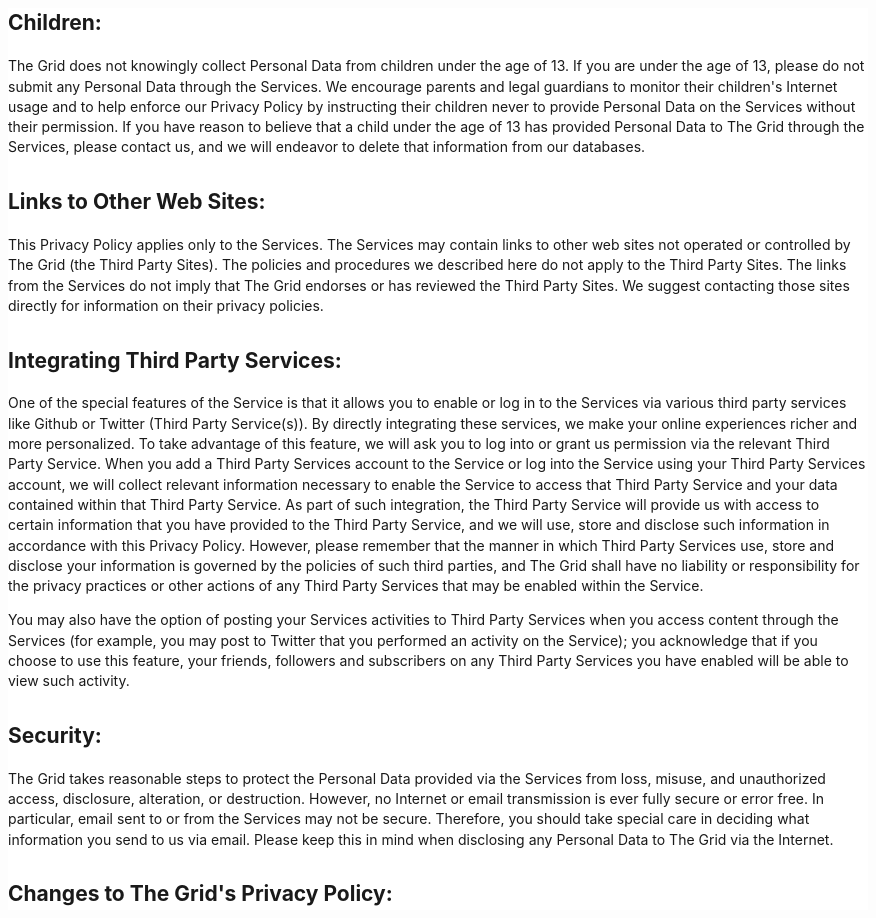 ## Children:

The Grid does not knowingly collect Personal Data from children under the age of 13\. If you are under the age of 13, please do not submit any Personal Data through the Services. We encourage parents and legal guardians to monitor their children's Internet usage and to help enforce our Privacy Policy by instructing their children never to provide Personal Data on the Services without their permission. If you have reason to believe that a child under the age of 13 has provided Personal Data to The Grid through the Services, please contact us, and we will endeavor to delete that information from our databases. 

## Links to Other Web Sites:

This Privacy Policy applies only to the Services. The Services may contain links to other web sites not operated or controlled by The Grid (the Third Party Sites). The policies and procedures we described here do not apply to the Third Party Sites. The links from the Services do not imply that The Grid endorses or has reviewed the Third Party Sites. We suggest contacting those sites directly for information on their privacy policies. 

## Integrating Third Party Services:

One of the special features of the Service is that it allows you to enable or log in to the Services via various third party services like Github or Twitter (Third Party Service(s)). By directly integrating these services, we make your online experiences richer and more personalized. To take advantage of this feature, we will ask you to log into or grant us permission via the relevant Third Party Service. When you add a Third Party Services account to the Service or log into the Service using your Third Party Services account, we will collect relevant information necessary to enable the Service to access that Third Party Service and your data contained within that Third Party Service. As part of such integration, the Third Party Service will provide us with access to certain information that you have provided to the Third Party Service, and we will use, store and disclose such information in accordance with this Privacy Policy. However, please remember that the manner in which Third Party Services use, store and disclose your information is governed by the policies of such third parties, and The Grid shall have no liability or responsibility for the privacy practices or other actions of any Third Party Services that may be enabled within the Service. 

You may also have the option of posting your Services activities to Third Party Services when you access content through the Services (for example, you may post to Twitter that you performed an activity on the Service); you acknowledge that if you choose to use this feature, your friends, followers and subscribers on any Third Party Services you have enabled will be able to view such activity.

## Security:

The Grid takes reasonable steps to protect the Personal Data provided via the Services from loss, misuse, and unauthorized access, disclosure, alteration, or destruction. However, no Internet or email transmission is ever fully secure or error free. In particular, email sent to or from the Services may not be secure. Therefore, you should take special care in deciding what information you send to us via email. Please keep this in mind when disclosing any Personal Data to The Grid via the Internet. 

## Changes to The Grid's Privacy Policy:
